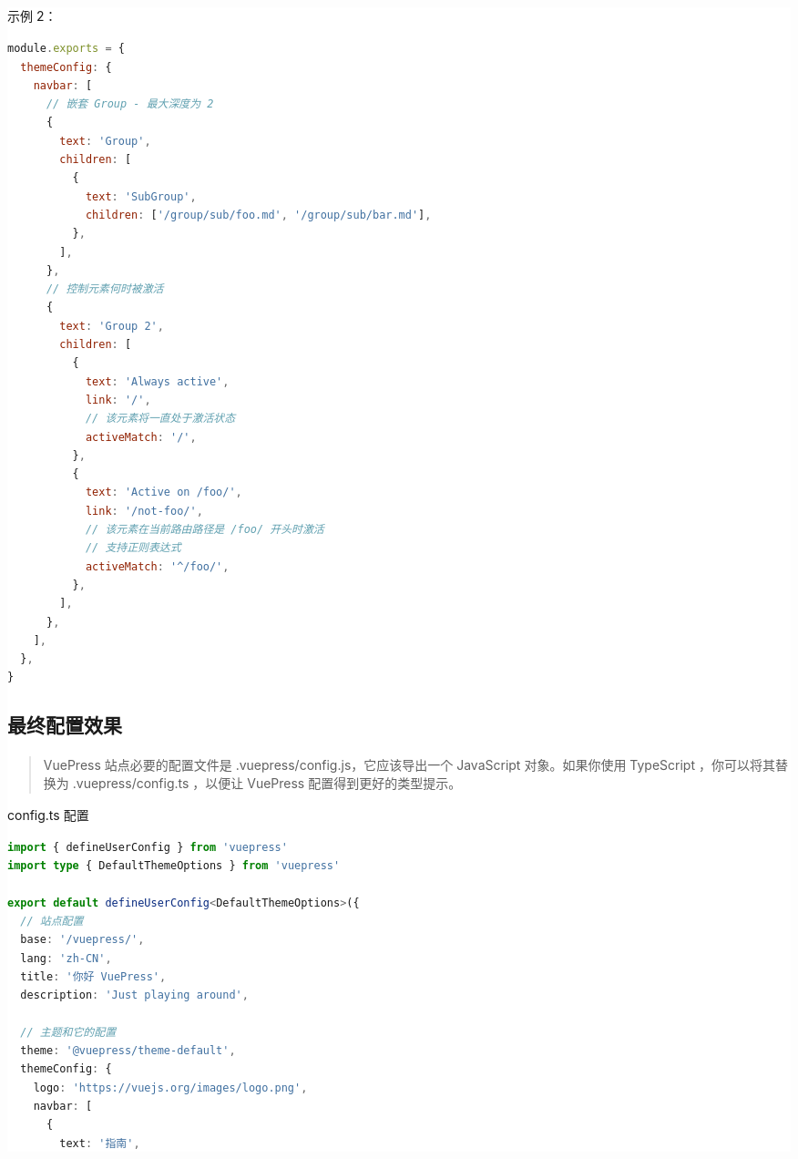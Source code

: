 示例 2：

```js
module.exports = {
  themeConfig: {
    navbar: [
      // 嵌套 Group - 最大深度为 2
      {
        text: 'Group',
        children: [
          {
            text: 'SubGroup',
            children: ['/group/sub/foo.md', '/group/sub/bar.md'],
          },
        ],
      },
      // 控制元素何时被激活
      {
        text: 'Group 2',
        children: [
          {
            text: 'Always active',
            link: '/',
            // 该元素将一直处于激活状态
            activeMatch: '/',
          },
          {
            text: 'Active on /foo/',
            link: '/not-foo/',
            // 该元素在当前路由路径是 /foo/ 开头时激活
            // 支持正则表达式
            activeMatch: '^/foo/',
          },
        ],
      },
    ],
  },
}
```

## 最终配置效果

> VuePress 站点必要的配置文件是 .vuepress/config.js，它应该导出一个 JavaScript 对象。如果你使用 TypeScript ，你可以将其替换为 .vuepress/config.ts ，以便让 VuePress 配置得到更好的类型提示。

config.ts 配置

```ts
import { defineUserConfig } from 'vuepress'
import type { DefaultThemeOptions } from 'vuepress'

export default defineUserConfig<DefaultThemeOptions>({
  // 站点配置
  base: '/vuepress/',
  lang: 'zh-CN',
  title: '你好 VuePress',
  description: 'Just playing around',

  // 主题和它的配置
  theme: '@vuepress/theme-default',
  themeConfig: {
    logo: 'https://vuejs.org/images/logo.png',
    navbar: [
      {
        text: '指南',
```